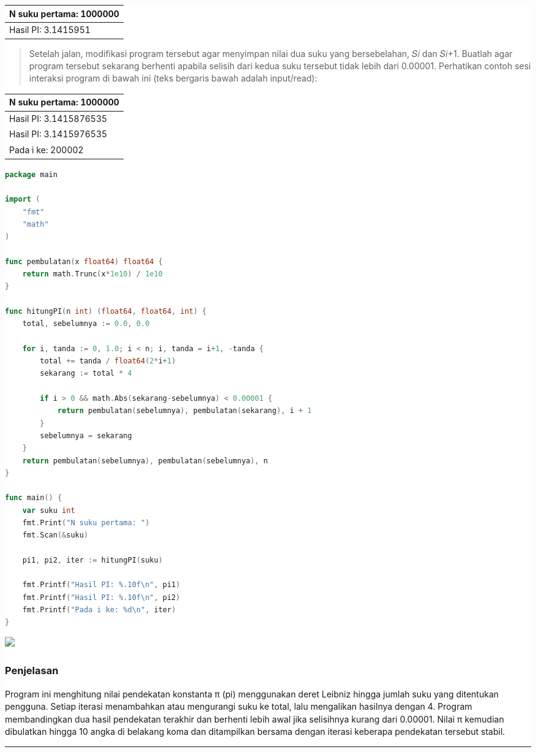 | N suku pertama: 1000000 |
| ----------------------- |
| Hasil PI: 3.1415951     |
> Setelah jalan, modifikasi program tersebut agar menyimpan nilai dua suku yang bersebelahan, 𝑆𝑖 dan 𝑆𝑖+1. Buatlah agar program tersebut sekarang berhenti apabila selisih dari kedua suku tersebut tidak lebih dari 0.00001. Perhatikan contoh sesi interaksi program di bawah ini (teks bergaris bawah adalah input/read):

| N suku pertama: 1000000 |
| ----------------------- |
| Hasil PI: 3.1415876535  |
| Hasil PI: 3.1415976535  |
| Pada i ke: 200002       |

```go
package main

import (
	"fmt"
	"math"
)

func pembulatan(x float64) float64 {
	return math.Trunc(x*1e10) / 1e10
}

func hitungPI(n int) (float64, float64, int) {
	total, sebelumnya := 0.0, 0.0

	for i, tanda := 0, 1.0; i < n; i, tanda = i+1, -tanda {
		total += tanda / float64(2*i+1)
		sekarang := total * 4

		if i > 0 && math.Abs(sekarang-sebelumnya) < 0.00001 {
			return pembulatan(sebelumnya), pembulatan(sekarang), i + 1
		}
		sebelumnya = sekarang
	}
	return pembulatan(sebelumnya), pembulatan(sebelumnya), n
}

func main() {
	var suku int
	fmt.Print("N suku pertama: ")
	fmt.Scan(&suku)

	pi1, pi2, iter := hitungPI(suku)

	fmt.Printf("Hasil PI: %.10f\n", pi1)
	fmt.Printf("Hasil PI: %.10f\n", pi2)
	fmt.Printf("Pada i ke: %d\n", iter)
}
```
![](Laporan%20Modul%2017/Output/Nomor4U.png)
### Penjelasan
Program ini menghitung nilai pendekatan konstanta π (pi) menggunakan deret Leibniz hingga jumlah suku yang ditentukan pengguna. Setiap iterasi menambahkan atau mengurangi suku ke total, lalu mengalikan hasilnya dengan 4. Program membandingkan dua hasil pendekatan terakhir dan berhenti lebih awal jika selisihnya kurang dari 0.00001. Nilai π kemudian dibulatkan hingga 10 angka di belakang koma dan ditampilkan bersama dengan iterasi keberapa pendekatan tersebut stabil.

---